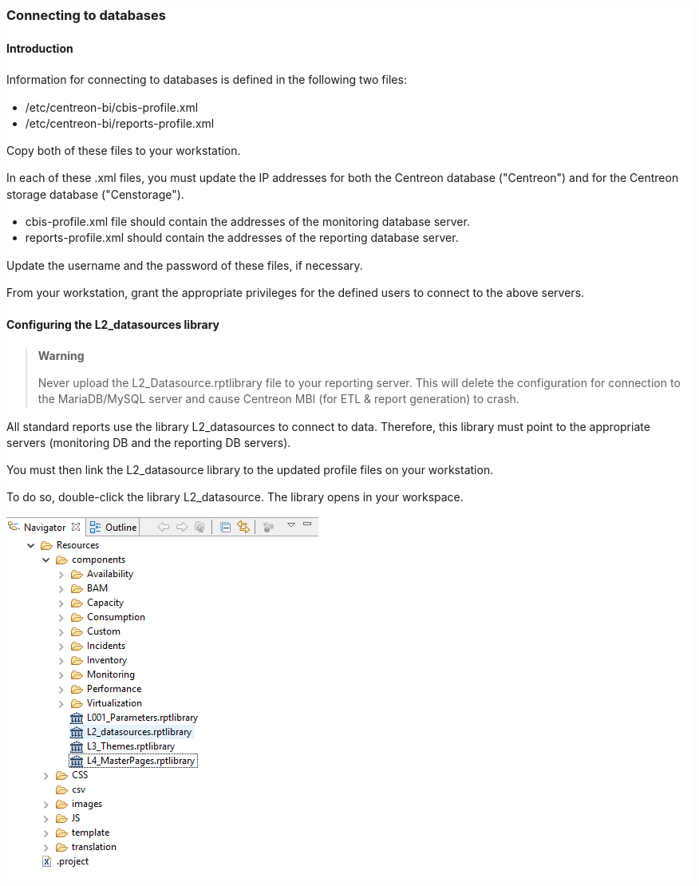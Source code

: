 ### Connecting to databases

#### Introduction

Information for connecting to databases is defined in the following two
files:

-   /etc/centreon-bi/cbis-profile.xml
-   /etc/centreon-bi/reports-profile.xml

Copy both of these files to your workstation.

In each of these .xml files, you must update the IP addresses for both
the Centreon database ("Centreon") and for the Centreon storage
database ("Censtorage").

-   cbis-profile.xml file should contain the addresses of the monitoring
    database server.
-   reports-profile.xml should contain the addresses of the reporting
    database server.

Update the username and the password of these files, if necessary.

From your workstation, grant the appropriate privileges for the defined
users to connect to the above servers.

#### Configuring the L2_datasources library

> **Warning**
>
> Never upload the L2_Datasource.rptlibrary file to your reporting
> server. This will delete the configuration for connection to the MariaDB/MySQL
> server and cause Centreon MBI (for ETL & report generation) to crash.

All standard reports use the library L2_datasources to connect to data.
Therefore, this library must point to the appropriate servers
(monitoring DB and the reporting DB servers).

You must then link the L2_datasource library to the updated profile
files on your workstation.

To do so, double-click the library L2_datasource. The library opens
in your workspace.

![image](../assets/reporting/dev-guide/db_conn_1.png)
